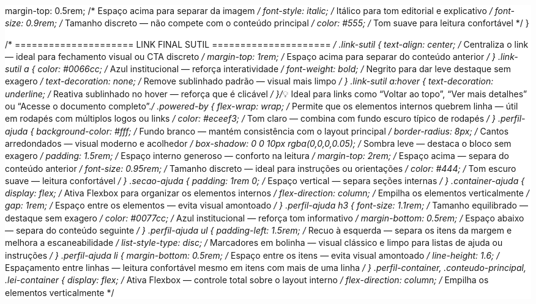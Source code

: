   margin-top: 0.5rem;       /* Espaço acima para separar da imagem */
  font-style: italic;       /* Itálico para tom editorial e explicativo */
  font-size: 0.9rem;        /* Tamanho discreto — não compete com o conteúdo principal */
  color: #555;              /* Tom suave para leitura confortável */
}

/* ===================== LINK FINAL SUTIL ===================== */
.link-sutil {
  text-align: center;     /* Centraliza o link — ideal para fechamento visual ou CTA discreto */
  margin-top: 1rem;       /* Espaço acima para separar do conteúdo anterior */
}
.link-sutil a {
  color: #0066cc;         /* Azul institucional — reforça interatividade */
  font-weight: bold;      /* Negrito para dar leve destaque sem exagero */
  text-decoration: none;  /* Remove sublinhado padrão — visual mais limpo */
}
.link-sutil a:hover {
  text-decoration: underline; /* Reativa sublinhado no hover — reforça que é clicável */
}/*💡 Ideal para links como “Voltar ao topo”, “Ver mais detalhes” ou “Acesse o documento completo”.*/
.powered-by {
  flex-wrap: wrap;        /* Permite que os elementos internos quebrem linha — útil em rodapés com múltiplos logos ou links */
  color: #eceef3;         /* Tom claro — combina com fundo escuro típico de rodapés */
}
.perfil-ajuda {
  background-color: #fff;       /* Fundo branco — mantém consistência com o layout principal */
  border-radius: 8px;           /* Cantos arredondados — visual moderno e acolhedor */
  box-shadow: 0 0 10px rgba(0,0,0,0.05); /* Sombra leve — destaca o bloco sem exagero */
  padding: 1.5rem;              /* Espaço interno generoso — conforto na leitura */
  margin-top: 2rem;             /* Espaço acima — separa do conteúdo anterior */
  font-size: 0.95rem;           /* Tamanho discreto — ideal para instruções ou orientações */
  color: #444;                  /* Tom escuro suave — leitura confortável */
}
.secao-ajuda {
  padding: 1rem 0;              /* Espaço vertical — separa seções internas */
}
.container-ajuda {
  display: flex;                /* Ativa Flexbox para organizar os elementos internos */
  flex-direction: column;      /* Empilha os elementos verticalmente */
  gap: 1rem;                    /* Espaço entre os elementos — evita visual amontoado */
}
.perfil-ajuda h3 {
  font-size: 1.1rem;            /* Tamanho equilibrado — destaque sem exagero */
  color: #0077cc;               /* Azul institucional — reforça tom informativo */
  margin-bottom: 0.5rem;        /* Espaço abaixo — separa do conteúdo seguinte */
}
.perfil-ajuda ul {
  padding-left: 1.5rem;       /* Recuo à esquerda — separa os itens da margem e melhora a escaneabilidade */
  list-style-type: disc;      /* Marcadores em bolinha — visual clássico e limpo para listas de ajuda ou instruções */
}
.perfil-ajuda li {
  margin-bottom: 0.5rem;      /* Espaço entre os itens — evita visual amontoado */
  line-height: 1.6;           /* Espaçamento entre linhas — leitura confortável mesmo em itens com mais de uma linha */
}
.perfil-container,
.conteudo-principal,
.lei-container {
  display: flex;                  /* Ativa Flexbox — controle total sobre o layout interno */
  flex-direction: column;        /* Empilha os elementos verticalmente */